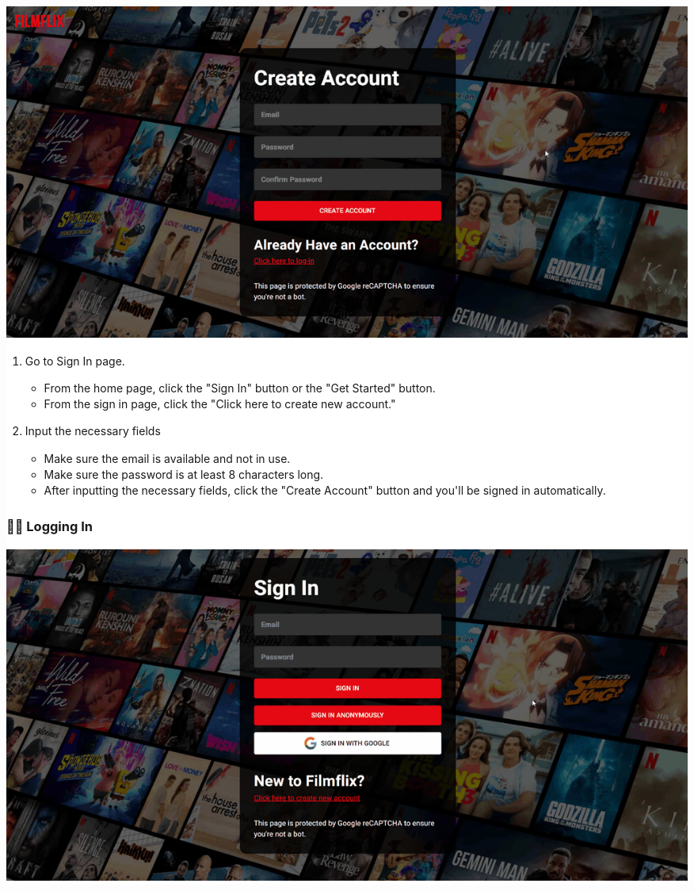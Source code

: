 <img src="public/documentation/CreateAccountDemo.gif" alt="" width="100%" height="100%" />

1. Go to Sign In page.
    * From the home page, click the "Sign In" button or the "Get Started" button.
    * From the sign in page, click the "Click here to create new account."

2. Input the necessary fields
    * Make sure the email is available and not in use.
    * Make sure the password is at least 8 characters long.
    * After inputting the necessary fields, click the "Create Account" button and you'll be signed in automatically.

### 🧑‍💻 Logging In

<img src="public/documentation/SignInDemo.gif" alt="" width="100%" height="100%" />
